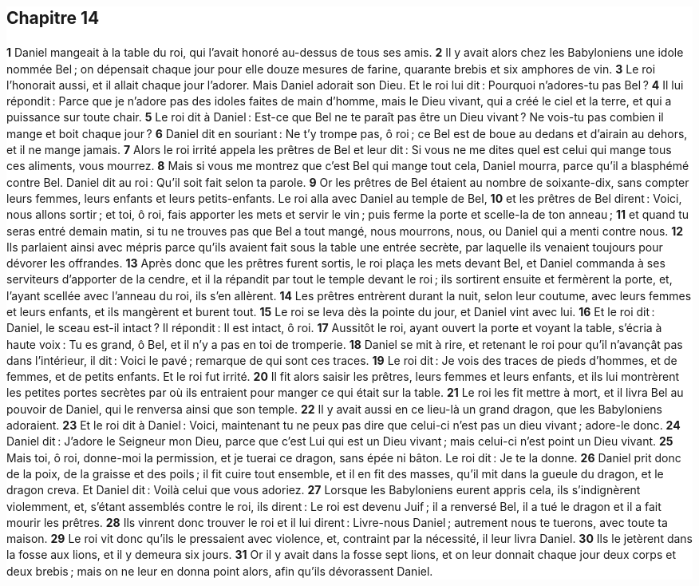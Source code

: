 ## Chapitre 14

**1** Daniel mangeait à la table du roi, qui l’avait honoré au-dessus de tous ses amis.
**2** Il y avait alors chez les Babyloniens une idole nommée Bel ; on dépensait chaque jour pour elle douze mesures de farine, quarante brebis et six amphores de vin.
**3** Le roi l’honorait aussi, et il allait chaque jour l’adorer. Mais Daniel adorait son Dieu. Et le roi lui dit : Pourquoi n’adores-tu pas Bel ?
**4** Il lui répondit : Parce que je n’adore pas des idoles faites de main d’homme, mais le Dieu vivant, qui a créé le ciel et la terre, et qui a puissance sur toute chair.
**5** Le roi dit à Daniel : Est-ce que Bel ne te paraît pas être un Dieu vivant ? Ne vois-tu pas combien il mange et boit chaque jour ?
**6** Daniel dit en souriant : Ne t’y trompe pas, ô roi ; ce Bel est de boue au dedans et d’airain au dehors, et il ne mange jamais.
**7** Alors le roi irrité appela les prêtres de Bel et leur dit : Si vous ne me dites quel est celui qui mange tous ces aliments, vous mourrez.
**8** Mais si vous me montrez que c’est Bel qui mange tout cela, Daniel mourra, parce qu’il a blasphémé contre Bel. Daniel dit au roi : Qu’il soit fait selon ta parole.
**9** Or les prêtres de Bel étaient au nombre de soixante-dix, sans compter leurs femmes, leurs enfants et leurs petits-enfants. Le roi alla avec Daniel au temple de Bel,
**10** et les prêtres de Bel dirent : Voici, nous allons sortir ; et toi, ô roi, fais apporter les mets et servir le vin ; puis ferme la porte et scelle-la de ton anneau ;
**11** et quand tu seras entré demain matin, si tu ne trouves pas que Bel a tout mangé, nous mourrons, nous, ou Daniel qui a menti contre nous.
**12** Ils parlaient ainsi avec mépris parce qu’ils avaient fait sous la table une entrée secrète, par laquelle ils venaient toujours pour dévorer les offrandes.
**13** Après donc que les prêtres furent sortis, le roi plaça les mets devant Bel, et Daniel commanda à ses serviteurs d’apporter de la cendre, et il la répandit par tout le temple devant le roi ; ils sortirent ensuite et fermèrent la porte, et, l’ayant scellée avec l’anneau du roi, ils s’en allèrent.
**14** Les prêtres entrèrent durant la nuit, selon leur coutume, avec leurs femmes et leurs enfants, et ils mangèrent et burent tout.
**15** Le roi se leva dès la pointe du jour, et Daniel vint avec lui.
**16** Et le roi dit : Daniel, le sceau est-il intact ? Il répondit : Il est intact, ô roi.
**17** Aussitôt le roi, ayant ouvert la porte et voyant la table, s’écria à haute voix : Tu es grand, ô Bel, et il n’y a pas en toi de tromperie.
**18** Daniel se mit à rire, et retenant le roi pour qu’il n’avançât pas dans l’intérieur, il dit : Voici le pavé ; remarque de qui sont ces traces.
**19** Le roi dit : Je vois des traces de pieds d’hommes, et de femmes, et de petits enfants. Et le roi fut irrité.
**20** Il fit alors saisir les prêtres, leurs femmes et leurs enfants, et ils lui montrèrent les petites portes secrètes par où ils entraient pour manger ce qui était sur la table.
**21** Le roi les fit mettre à mort, et il livra Bel au pouvoir de Daniel, qui le renversa ainsi que son temple.
**22** Il y avait aussi en ce lieu-là un grand dragon, que les Babyloniens adoraient.
**23** Et le roi dit à Daniel : Voici, maintenant tu ne peux pas dire que celui-ci n’est pas un dieu vivant ; adore-le donc.
**24** Daniel dit : J’adore le Seigneur mon Dieu, parce que c’est Lui qui est un Dieu vivant ; mais celui-ci n’est point un Dieu vivant.
**25** Mais toi, ô roi, donne-moi la permission, et je tuerai ce dragon, sans épée ni bâton. Le roi dit : Je te la donne.
**26** Daniel prit donc de la poix, de la graisse et des poils ; il fit cuire tout ensemble, et il en fit des masses, qu’il mit dans la gueule du dragon, et le dragon creva. Et Daniel dit : Voilà celui que vous adoriez.
**27** Lorsque les Babyloniens eurent appris cela, ils s’indignèrent violemment, et, s’étant assemblés contre le roi, ils dirent : Le roi est devenu Juif ; il a renversé Bel, il a tué le dragon et il a fait mourir les prêtres.
**28** Ils vinrent donc trouver le roi et il lui dirent : Livre-nous Daniel ; autrement nous te tuerons, avec toute ta maison.
**29** Le roi vit donc qu’ils le pressaient avec violence, et, contraint par la nécessité, il leur livra Daniel.
**30** Ils le jetèrent dans la fosse aux lions, et il y demeura six jours.
**31** Or il y avait dans la fosse sept lions, et on leur donnait chaque jour deux corps et deux brebis ; mais on ne leur en donna point alors, afin qu’ils dévorassent Daniel.